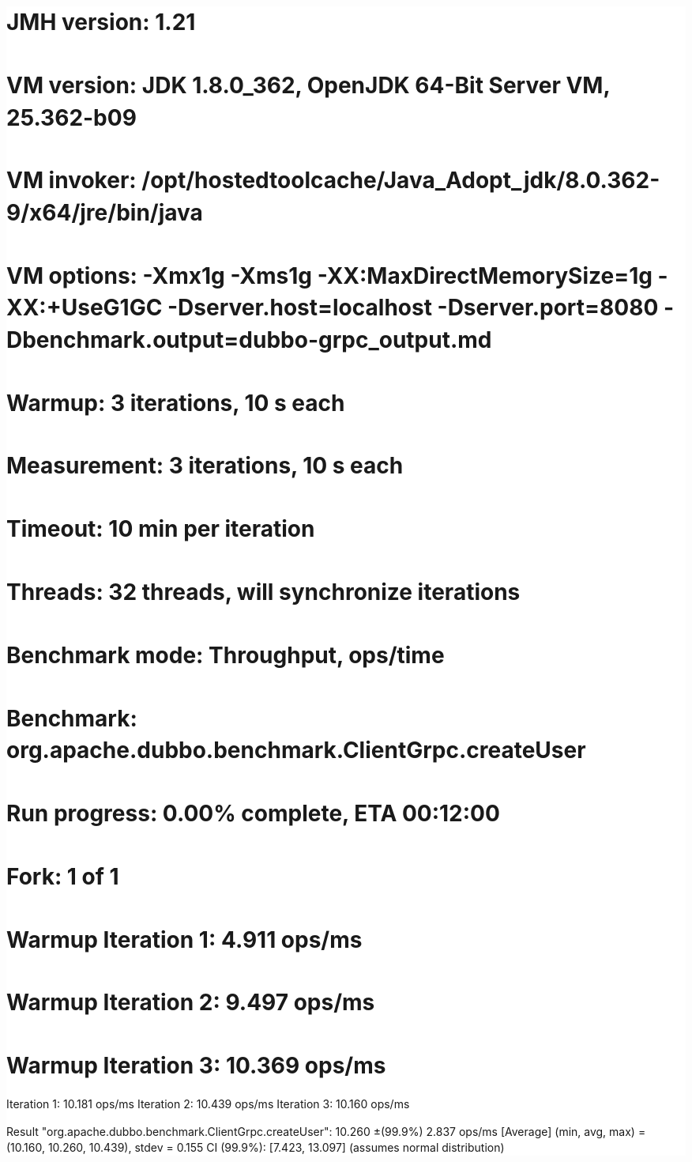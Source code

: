 # JMH version: 1.21
# VM version: JDK 1.8.0_362, OpenJDK 64-Bit Server VM, 25.362-b09
# VM invoker: /opt/hostedtoolcache/Java_Adopt_jdk/8.0.362-9/x64/jre/bin/java
# VM options: -Xmx1g -Xms1g -XX:MaxDirectMemorySize=1g -XX:+UseG1GC -Dserver.host=localhost -Dserver.port=8080 -Dbenchmark.output=dubbo-grpc_output.md
# Warmup: 3 iterations, 10 s each
# Measurement: 3 iterations, 10 s each
# Timeout: 10 min per iteration
# Threads: 32 threads, will synchronize iterations
# Benchmark mode: Throughput, ops/time
# Benchmark: org.apache.dubbo.benchmark.ClientGrpc.createUser

# Run progress: 0.00% complete, ETA 00:12:00
# Fork: 1 of 1
# Warmup Iteration   1: 4.911 ops/ms
# Warmup Iteration   2: 9.497 ops/ms
# Warmup Iteration   3: 10.369 ops/ms
Iteration   1: 10.181 ops/ms
Iteration   2: 10.439 ops/ms
Iteration   3: 10.160 ops/ms


Result "org.apache.dubbo.benchmark.ClientGrpc.createUser":
  10.260 ±(99.9%) 2.837 ops/ms [Average]
  (min, avg, max) = (10.160, 10.260, 10.439), stdev = 0.155
  CI (99.9%): [7.423, 13.097] (assumes normal distribution)
